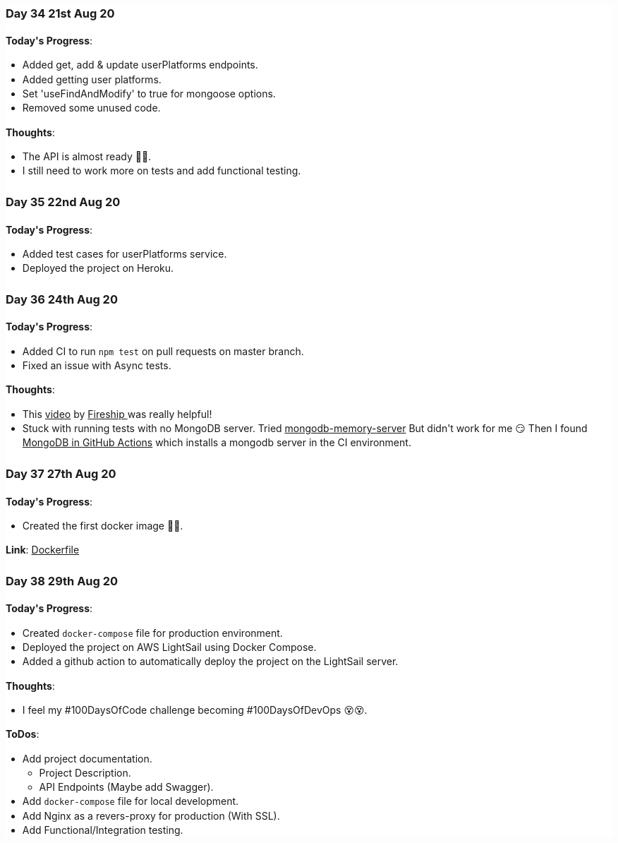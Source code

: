 
### Day 34 21st Aug 20
**Today's Progress**:
- Added get, add & update userPlatforms endpoints.
- Added getting user platforms.
- Set 'useFindAndModify' to true for mongoose options.
- Removed some unused code.

**Thoughts**:
- The API is almost ready 🤩🤩.
- I still need to work more on tests and add functional testing.


### Day 35 22nd Aug 20
**Today's Progress**:
- Added test cases for userPlatforms service.
- Deployed the project on Heroku.


### Day 36 24th Aug 20
**Today's Progress**:
- Added CI to run `npm test` on pull requests on master branch.
- Fixed an issue with Async tests.

**Thoughts**:
- This [video](https://youtu.be/eB0nUzAI7M8) by [Fireship
](https://www.youtube.com/channel/UCsBjURrPoezykLs9EqgamOA) was really helpful!
- Stuck with running tests with no MongoDB server. Tried [mongodb-memory-server](https://www.npmjs.com/package/mongodb-memory-server) But didn't work for me 😏 Then I found [MongoDB in GitHub Actions](https://github.com/marketplace/actions/mongodb-in-github-actions) which installs a mongodb server in the CI environment.


### Day 37 27th Aug 20
**Today's Progress**:
- Created the first docker image 🤩🤩.

**Link**: [Dockerfile](https://github.com/mostafa-saeed/SocialMedia-Profiles-Connector/blob/development/Dockerfile)


### Day 38 29th Aug 20
**Today's Progress**:
- Created `docker-compose` file for production environment.
- Deployed the project on AWS LightSail using Docker Compose.
- Added a github action to automatically deploy the project on the LightSail server.

**Thoughts**:
- I feel my #100DaysOfCode challenge becoming #100DaysOfDevOps 😵😵.

**ToDos**:
- Add project documentation.
  * Project Description.
  * API Endpoints (Maybe add Swagger).
- Add `docker-compose` file for local development.
- Add Nginx as a revers-proxy for production (With SSL).
- Add Functional/Integration testing.
